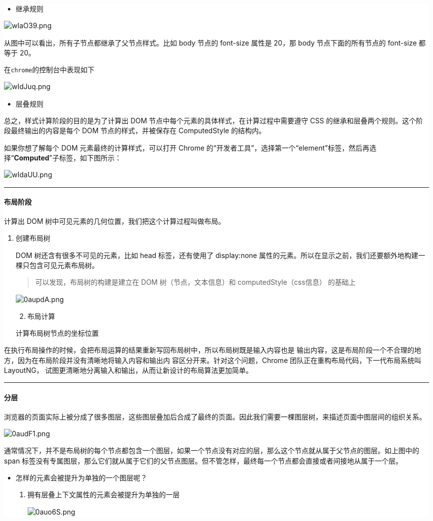 * 继承规则

![wIaO39.png](https://s1.ax1x.com/2020/09/19/wIaO39.png)

从图中可以看出，所有子节点都继承了父节点样式。比如 body 节点的 font-size 属性是 20，那 body 节点下面的所有节点的 font-size 都等于 20。



在`chrome`的控制台中表现如下

 ![wIdJuq.png](https://s1.ax1x.com/2020/09/19/wIdJuq.png)

* 层叠规则

总之，样式计算阶段的目的是为了计算出 DOM 节点中每个元素的具体样式，在计算过程中需要遵守 CSS 的继承和层叠两个规则。这个阶段最终输出的内容是每个 DOM 节点的样式，并被保存在 ComputedStyle 的结构内。

如果你想了解每个 DOM 元素最终的计算样式，可以打开 Chrome 的“开发者工具”，选择第一个“element”标签，然后再选择“**Computed**”子标签，如下图所示：

![wIdaUU.png](https://s1.ax1x.com/2020/09/19/wIdaUU.png)

---

#### 布局阶段

计算出 DOM 树中可见元素的几何位置，我们把这个计算过程叫做布局。

1. 创建布局树

   DOM 树还含有很多不可见的元素，比如 head 标签，还有使用了 display:none 属性的元素。所以在显示之前，我们还要额外地构建一棵只包含可见元素布局树。

   > 可以发现，布局树的构建是建立在 DOM 树（节点，文本信息）和 computedStyle（css信息） 的基础上 

   ![0aupdA.png](https://s1.ax1x.com/2020/10/07/0aupdA.png)

   2. 布局计算

   计算布局树节点的坐标位置

​		在执行布局操作的时候，会把布局运算的结果重新写回布局树中，所以布局树既是输入内容也是		输出内容，这是布局阶段一个不合理的地方，因为在布局阶段并没有清晰地将输入内容和输出内		容区分开来。针对这个问题，Chrome 团队正在重构布局代码，下一代布局系统叫 LayoutNG，		试图更清晰地分离输入和输出，从而让新设计的布局算法更加简单。

---

#### 分层

浏览器的页面实际上被分成了很多图层，这些图层叠加后合成了最终的页面。因此我们需要一棵图层树，来描述页面中图层间的组织关系。

![0audF1.png](https://s1.ax1x.com/2020/10/07/0audF1.png)

通常情况下，并不是布局树的每个节点都包含一个图层，如果一个节点没有对应的层，那么这个节点就从属于父节点的图层。如上图中的 span 标签没有专属图层，那么它们就从属于它们的父节点图层。但不管怎样，最终每一个节点都会直接或者间接地从属于一个层。

* 怎样的元素会被提升为单独的一个图层呢？

  1. 拥有层叠上下文属性的元素会被提升为单独的一层

     ![0auo6S.png](https://s1.ax1x.com/2020/10/07/0auo6S.png)
